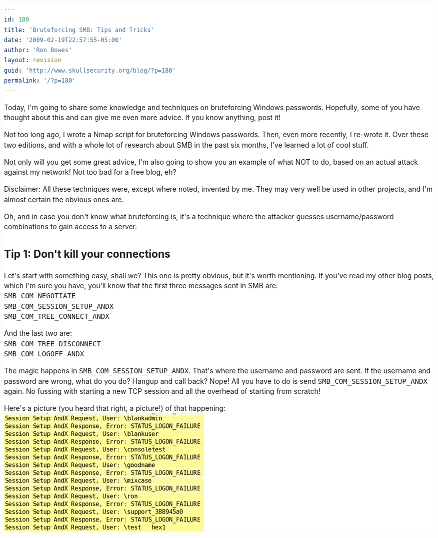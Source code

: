 ```yaml
---
id: 180
title: 'Bruteforcing SMB: Tips and Tricks'
date: '2009-02-19T22:57:55-05:00'
author: 'Ron Bowes'
layout: revision
guid: 'http://www.skullsecurity.org/blog/?p=180'
permalink: '/?p=180'
---
```


Today, I'm going to share some knowledge and techniques on bruteforcing Windows passwords. Hopefully, some of you have thought about this and can give me even more advice. If you know anything, post it!

Not too long ago, I wrote a Nmap script for bruteforcing Windows passwords. Then, even more recently, I re-wrote it. Over these two editions, and with a whole lot of research about SMB in the past six months, I've learned a lot of cool stuff.

Not only will you get some great advice, I'm also going to show you an example of what NOT to do, based on an actual attack against my network! Not too bad for a free blog, eh?

Disclaimer: All these techniques were, except where noted, invented by me. They may very well be used in other projects, and I'm almost certain the obvious ones are.

Oh, and in case you don't know what bruteforcing is, it's a technique where the attacker guesses username/password combinations to gain access to a server.

## Tip 1: Don't kill your connections

Let's start with something easy, shall we? This one is pretty obvious, but it's worth mentioning. If you've read my other blog posts, which I'm sure you have, you'll know that the first three messages sent in SMB are:  
<tt>SMB\_COM\_NEGOTIATE  
SMB\_COM\_SESSION\_SETUP\_ANDX  
SMB\_COM\_TREE\_CONNECT\_ANDX</tt>

And the last two are:  
<tt>SMB\_COM\_TREE\_DISCONNECT  
SMB\_COM\_LOGOFF\_ANDX</tt>

The magic happens in <tt>SMB\_COM\_SESSION\_SETUP\_ANDX</tt>. That's where the username and password are sent. If the username and password are wrong, what do you do? Hangup and call back? Nope! All you have to do is send <tt>SMB\_COM\_SESSION\_SETUP\_ANDX</tt> again. No fussing with starting a new TCP session and all the overhead of starting from scratch!

Here's a picture (you heard that right, a picture!) of that happening:  
![](/blogdata/bruteforce-1.png)
